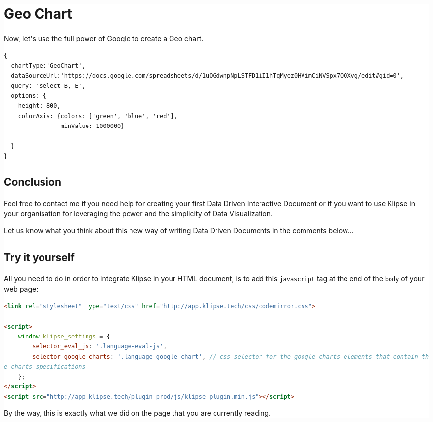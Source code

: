 # Geo Chart

Now, let's use the full power of Google to create a [Geo chart](https://developers.google.com/chart/interactive/docs/gallery/geochart).

~~~google-chart
{
  chartType:'GeoChart',
  dataSourceUrl:'https://docs.google.com/spreadsheets/d/1uOGdwnpNpLSTFD1iI1hTqMyez0HVimCiNVSpx7OOXvg/edit#gid=0',
  query: 'select B, E',
  options: {
    height: 800,
    colorAxis: {colors: ['green', 'blue', 'red'],
                minValue: 1000000} 

  }
}
~~~


## Conclusion

Feel free to [contact me](mailto:viebel@gmail.com) if you need help for creating your first Data Driven Interactive Document or if you want to use [Klipse](https://github.com/viebel/klipse) in your organisation for leveraging the power and the simplicity of Data Visualization.

Let us know what you think about this new way of writing Data Driven Documents in the comments below...

## Try it yourself

All you need to do in order to integrate [Klipse](https://github.com/viebel/klipse) in your HTML document, is to add this `javascript` tag at the end of the `body` of your web page:

~~~html
<link rel="stylesheet" type="text/css" href="http://app.klipse.tech/css/codemirror.css">

<script>
    window.klipse_settings = {
	    selector_eval_js: '.language-eval-js',
        selector_google_charts: '.language-google-chart', // css selector for the google charts elements that contain the charts specifications
    };
</script>
<script src="http://app.klipse.tech/plugin_prod/js/klipse_plugin.min.js"></script>
~~~

By the way, this is exactly what we did on the page that you are currently reading.


